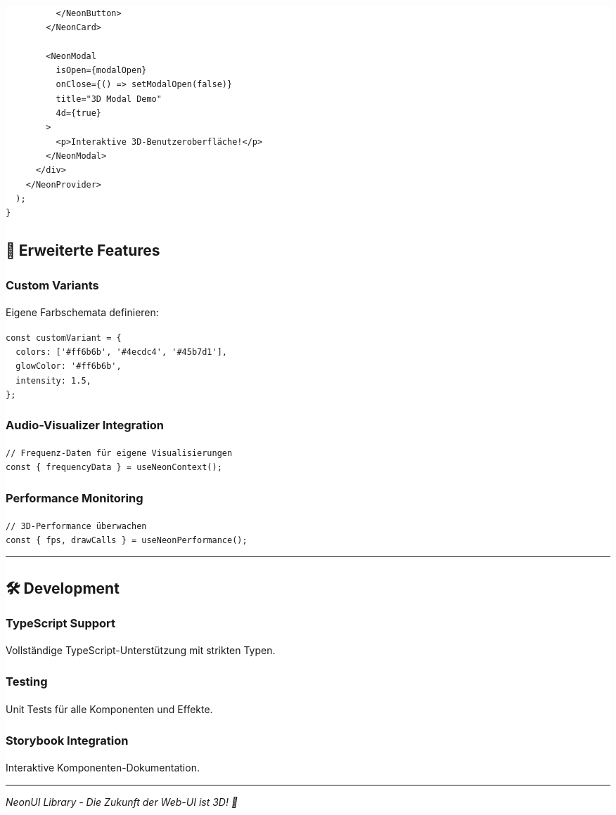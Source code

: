 ```tsx
          </NeonButton>
        </NeonCard>

        <NeonModal
          isOpen={modalOpen}
          onClose={() => setModalOpen(false)}
          title="3D Modal Demo"
          4d={true}
        >
          <p>Interaktive 3D-Benutzeroberfläche!</p>
        </NeonModal>
      </div>
    </NeonProvider>
  );
}
```

## 🔮 Erweiterte Features

### Custom Variants

Eigene Farbschemata definieren:

```tsx
const customVariant = {
  colors: ['#ff6b6b', '#4ecdc4', '#45b7d1'],
  glowColor: '#ff6b6b',
  intensity: 1.5,
};
```

### Audio-Visualizer Integration

```tsx
// Frequenz-Daten für eigene Visualisierungen
const { frequencyData } = useNeonContext();
```

### Performance Monitoring

```tsx
// 3D-Performance überwachen
const { fps, drawCalls } = useNeonPerformance();
```

---

## 🛠️ Development

### TypeScript Support

Vollständige TypeScript-Unterstützung mit strikten Typen.

### Testing

Unit Tests für alle Komponenten und Effekte.

### Storybook Integration

Interaktive Komponenten-Dokumentation.

---

_NeonUI Library - Die Zukunft der Web-UI ist 3D! 🚀_

